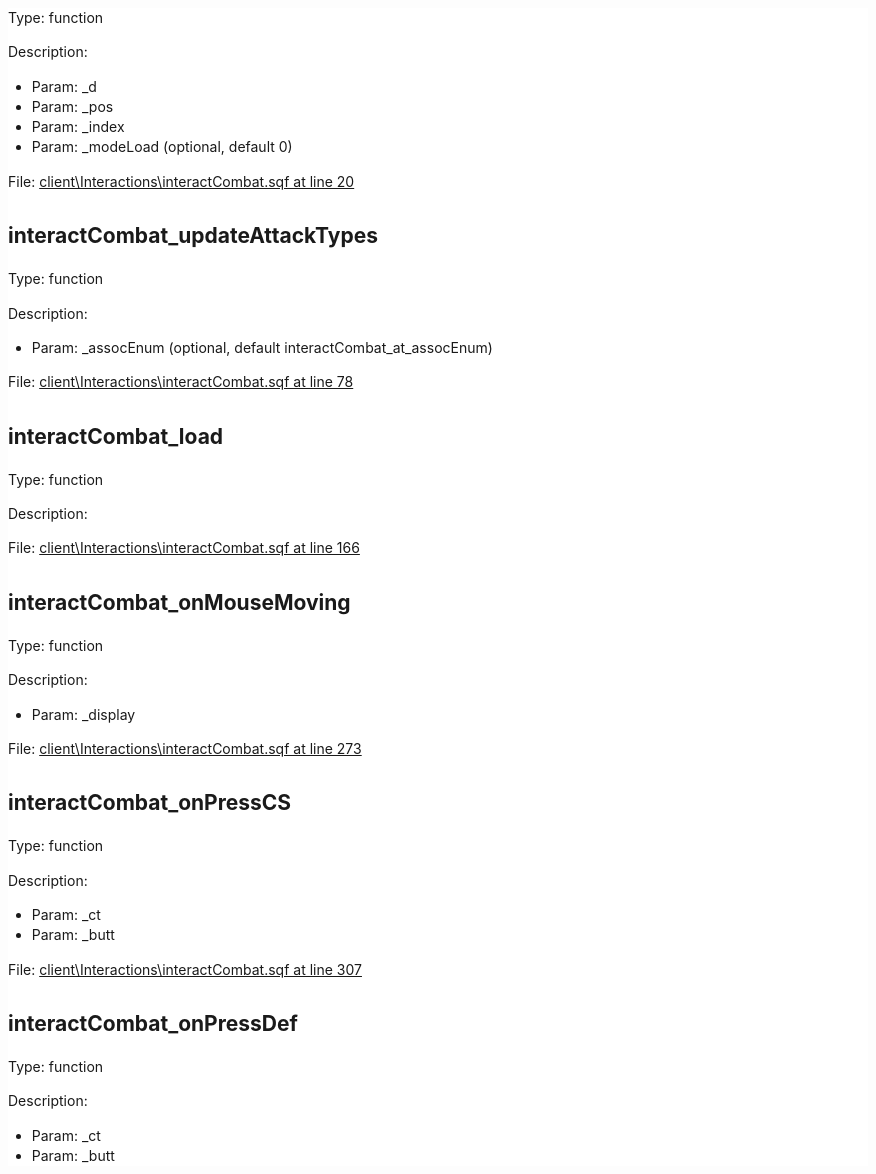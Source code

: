 Type: function

Description: 
- Param: _d
- Param: _pos
- Param: _index
- Param: _modeLoad (optional, default 0)

File: [client\Interactions\interactCombat.sqf at line 20](../../../Src/client/Interactions/interactCombat.sqf#L20)
## interactCombat_updateAttackTypes

Type: function

Description: 
- Param: _assocEnum (optional, default interactCombat_at_assocEnum)

File: [client\Interactions\interactCombat.sqf at line 78](../../../Src/client/Interactions/interactCombat.sqf#L78)
## interactCombat_load

Type: function

Description: 


File: [client\Interactions\interactCombat.sqf at line 166](../../../Src/client/Interactions/interactCombat.sqf#L166)
## interactCombat_onMouseMoving

Type: function

Description: 
- Param: _display

File: [client\Interactions\interactCombat.sqf at line 273](../../../Src/client/Interactions/interactCombat.sqf#L273)
## interactCombat_onPressCS

Type: function

Description: 
- Param: _ct
- Param: _butt

File: [client\Interactions\interactCombat.sqf at line 307](../../../Src/client/Interactions/interactCombat.sqf#L307)
## interactCombat_onPressDef

Type: function

Description: 
- Param: _ct
- Param: _butt
